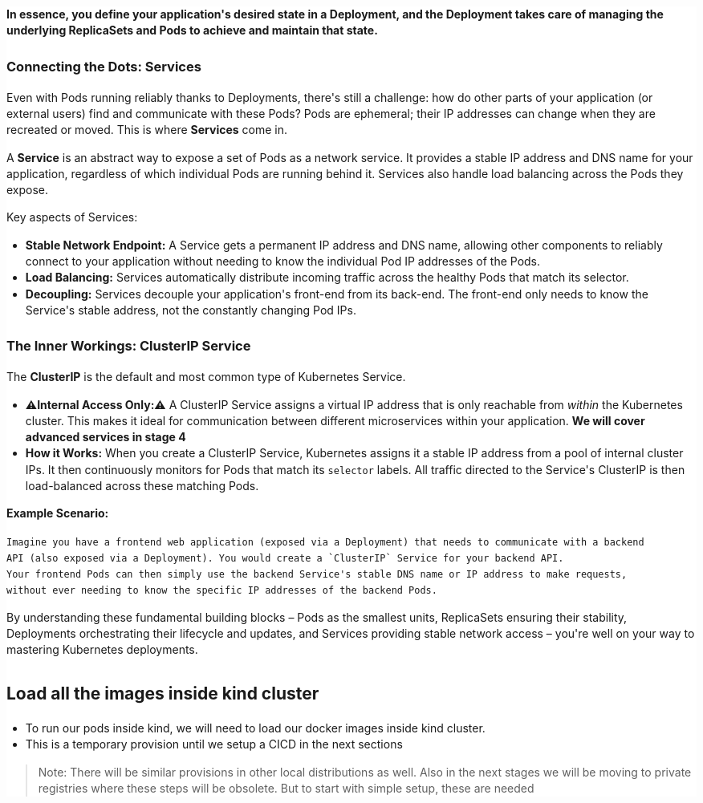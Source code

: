 **In essence, you define your application's desired state in a Deployment, and the Deployment takes care of managing the underlying ReplicaSets and Pods to achieve and maintain that state.**

### Connecting the Dots: Services

Even with Pods running reliably thanks to Deployments, there's still a challenge: how do other parts of your application (or external users) find and communicate with these Pods? Pods are ephemeral; their IP addresses can change when they are recreated or moved. This is where **Services** come in.

A **Service** is an abstract way to expose a set of Pods as a network service. It provides a stable IP address and DNS name for your application, regardless of which individual Pods are running behind it. Services also handle load balancing across the Pods they expose.

Key aspects of Services:

* **Stable Network Endpoint:** A Service gets a permanent IP address and DNS name, allowing other components to reliably connect to your application without needing to know the individual Pod IP addresses of the Pods.
* **Load Balancing:** Services automatically distribute incoming traffic across the healthy Pods that match its selector.
* **Decoupling:** Services decouple your application's front-end from its back-end. The front-end only needs to know the Service's stable address, not the constantly changing Pod IPs.

### The Inner Workings: ClusterIP Service

The **ClusterIP** is the default and most common type of Kubernetes Service.

* **⚠️Internal Access Only:⚠️** A ClusterIP Service assigns a virtual IP address that is only reachable from *within* the Kubernetes cluster. This makes it ideal for communication between different microservices within your application. **We will cover advanced services in stage 4**
* **How it Works:** When you create a ClusterIP Service, Kubernetes assigns it a stable IP address from a pool of internal cluster IPs. It then continuously monitors for Pods that match its `selector` labels. All traffic directed to the Service's ClusterIP is then load-balanced across these matching Pods.

**Example Scenario:**

    Imagine you have a frontend web application (exposed via a Deployment) that needs to communicate with a backend 
    API (also exposed via a Deployment). You would create a `ClusterIP` Service for your backend API. 
    Your frontend Pods can then simply use the backend Service's stable DNS name or IP address to make requests, 
    without ever needing to know the specific IP addresses of the backend Pods.


By understanding these fundamental building blocks – Pods as the smallest units, ReplicaSets ensuring their stability, Deployments orchestrating their lifecycle and updates, and Services providing stable network access – you're well on your way to mastering Kubernetes deployments.

## Load all the images inside kind cluster

- To run our pods inside kind, we will need to load our docker images inside kind cluster.
- This is a temporary provision until we setup a CICD in the next sections

> Note: There will be similar provisions in other local distributions as well. Also in the next stages we will be moving to private registries where these steps will be obsolete. But to start with simple setup, these are needed
